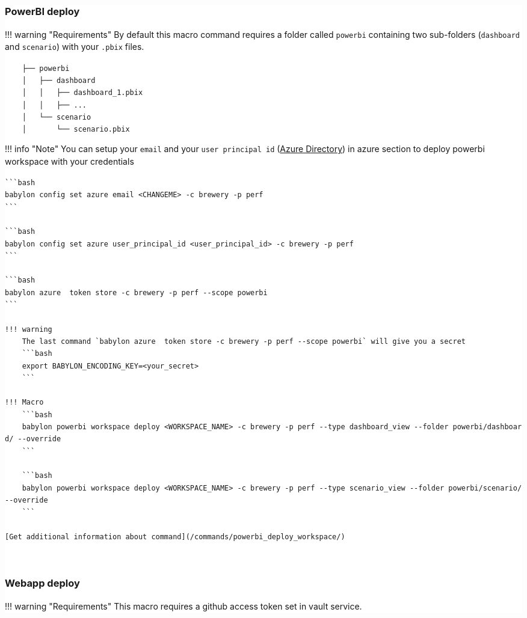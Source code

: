 ### PowerBI deploy

!!! warning "Requirements"
    By default this macro command requires a folder called `powerbi` containing two sub-folders (`dashboard` and `scenario`) with your `.pbix` files. 

        ├── powerbi
        │   ├── dashboard
        │   │   ├── dashboard_1.pbix
        │   │   ├── ...
        │   └── scenario
        │       └── scenario.pbix


!!! info "Note"
    You can setup your `email` and your `user principal id` ([Azure Directory](https://portal.azure.com/#view/Microsoft_AAD_UsersAndTenants/UserManagementMenuBlade/~/AllUsers)) in azure section to deploy powerbi workspace with your credentials

    ```bash
    babylon config set azure email <CHANGEME> -c brewery -p perf 
    ```

    ```bash
    babylon config set azure user_principal_id <user_principal_id> -c brewery -p perf  
    ```

    ```bash
    babylon azure  token store -c brewery -p perf --scope powerbi  
    ```

    !!! warning 
        The last command `babylon azure  token store -c brewery -p perf --scope powerbi` will give you a secret
        ```bash
        export BABYLON_ENCODING_KEY=<your_secret>
        ```

    !!! Macro
        ```bash
        babylon powerbi workspace deploy <WORKSPACE_NAME> -c brewery -p perf --type dashboard_view --folder powerbi/dashboard/ --override 
        ```

        ```bash
        babylon powerbi workspace deploy <WORKSPACE_NAME> -c brewery -p perf --type scenario_view --folder powerbi/scenario/ --override 
        ```

    [Get additional information about command](/commands/powerbi_deploy_workspace/)  

<br>

### Webapp deploy

!!! warning "Requirements"
    This macro requires a github access token set in vault service.
        
